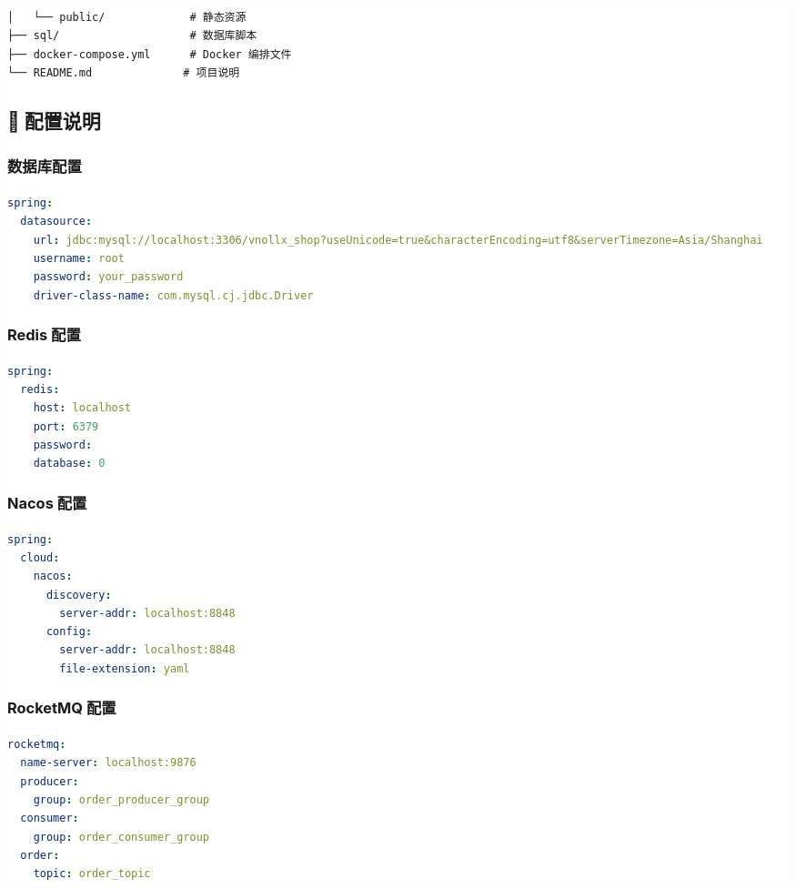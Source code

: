 ```
│   └── public/             # 静态资源
├── sql/                    # 数据库脚本
├── docker-compose.yml      # Docker 编排文件
└── README.md              # 项目说明
```

## 🔧 配置说明

### 数据库配置

```yaml
spring:
  datasource:
    url: jdbc:mysql://localhost:3306/vnollx_shop?useUnicode=true&characterEncoding=utf8&serverTimezone=Asia/Shanghai
    username: root
    password: your_password
    driver-class-name: com.mysql.cj.jdbc.Driver
```

### Redis 配置

```yaml
spring:
  redis:
    host: localhost
    port: 6379
    password: 
    database: 0
```

### Nacos 配置

```yaml
spring:
  cloud:
    nacos:
      discovery:
        server-addr: localhost:8848
      config:
        server-addr: localhost:8848
        file-extension: yaml
```

### RocketMQ 配置

```yaml
rocketmq:
  name-server: localhost:9876
  producer:
    group: order_producer_group
  consumer:
    group: order_consumer_group
  order:
    topic: order_topic
```
